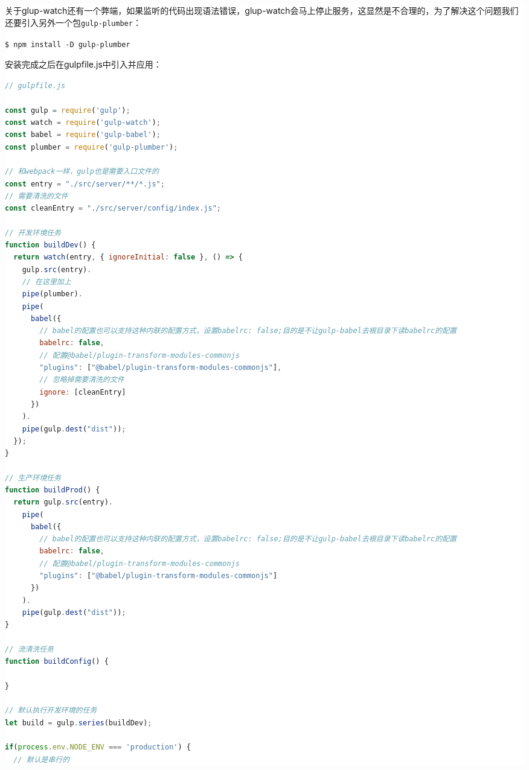 关于glup-watch还有一个弊端，如果监听的代码出现语法错误，glup-watch会马上停止服务，这显然是不合理的，为了解决这个问题我们还要引入另外一个包`gulp-plumber`：

```shell
$ npm install -D gulp-plumber
```

安装完成之后在gulpfile.js中引入并应用：

```javascript
// gulpfile.js

const gulp = require('gulp');
const watch = require('gulp-watch');
const babel = require('gulp-babel');
const plumber = require('gulp-plumber');

// 和webpack一样，gulp也是需要入口文件的
const entry = "./src/server/**/*.js";
// 需要清洗的文件
const cleanEntry = "./src/server/config/index.js";

// 开发环境任务
function buildDev() {
  return watch(entry, { ignoreInitial: false }, () => {
    gulp.src(entry).
    // 在这里加上
    pipe(plumber).
    pipe(
      babel({
        // babel的配置也可以支持这种内联的配置方式，设置babelrc: false;目的是不让gulp-babel去根目录下读babelrc的配置
        babelrc: false,
        // 配置@babel/plugin-transform-modules-commonjs
        "plugins": ["@babel/plugin-transform-modules-commonjs"],
        // 忽略掉需要清洗的文件
        ignore: [cleanEntry]
      })
    ).
    pipe(gulp.dest("dist"));
  });
}

// 生产环境任务
function buildProd() {
  return gulp.src(entry).
    pipe(
      babel({
        // babel的配置也可以支持这种内联的配置方式，设置babelrc: false;目的是不让gulp-babel去根目录下读babelrc的配置
        babelrc: false,
        // 配置@babel/plugin-transform-modules-commonjs
        "plugins": ["@babel/plugin-transform-modules-commonjs"]
      })
    ).
    pipe(gulp.dest("dist"));
}

// 流清洗任务
function buildConfig() {
  
}

// 默认执行开发环境的任务
let build = gulp.series(buildDev);

if(process.env.NODE_ENV === 'production') {
  // 默认是串行的
```